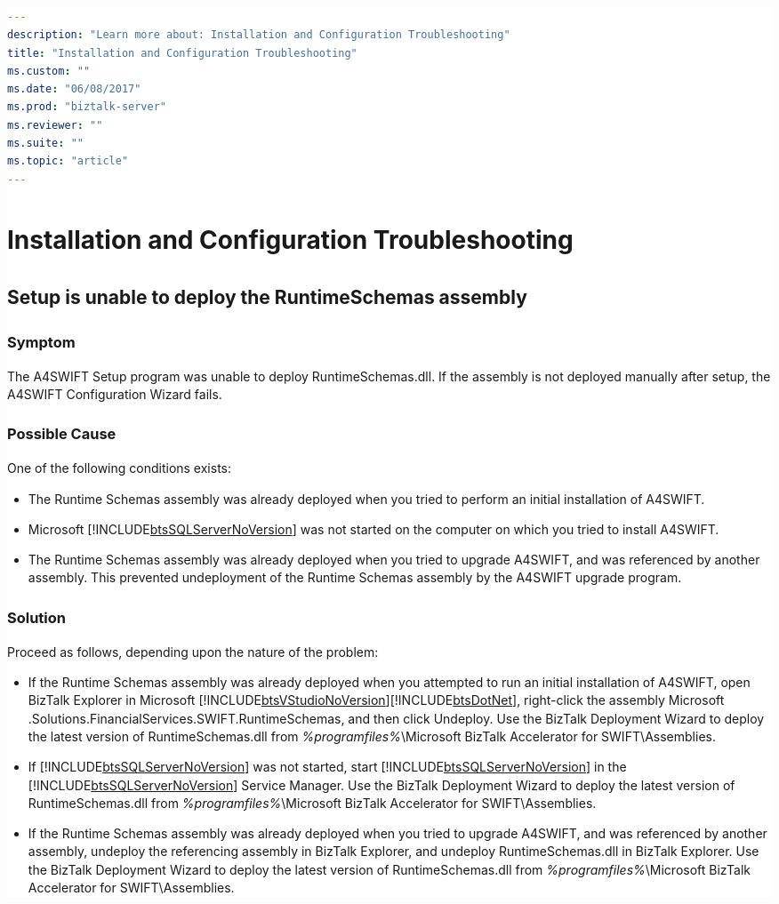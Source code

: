 ```yaml
---
description: "Learn more about: Installation and Configuration Troubleshooting"
title: "Installation and Configuration Troubleshooting"
ms.custom: ""
ms.date: "06/08/2017"
ms.prod: "biztalk-server"
ms.reviewer: ""
ms.suite: ""
ms.topic: "article"
---
```

# Installation and Configuration Troubleshooting
## Setup is unable to deploy the RuntimeSchemas assembly  
  
### Symptom  
 The A4SWIFT Setup program was unable to deploy RuntimeSchemas.dll. If the assembly is not deployed manually after setup, the A4SWIFT Configuration Wizard fails.  
  
### Possible Cause  
 One of the following conditions exists:  
  
- The Runtime Schemas assembly was already deployed when you tried to perform an initial installation of A4SWIFT.  
  
- Microsoft [!INCLUDE[btsSQLServerNoVersion](../../includes/btssqlservernoversion-md.md)] was not started on the computer on which you tried to install A4SWIFT.  
  
- The Runtime Schemas assembly was already deployed when you tried to upgrade A4SWIFT, and was referenced by another assembly. This prevented undeployment of the Runtime Schemas assembly by the A4SWIFT upgrade program.  
  
### Solution  
 Proceed as follows, depending upon the nature of the problem:  
  
- If the Runtime Schemas assembly was already deployed when you attempted to run an initial installation of A4SWIFT, open BizTalk Explorer in Microsoft [!INCLUDE[btsVStudioNoVersion](../../includes/btsvstudionoversion-md.md)][!INCLUDE[btsDotNet](../../includes/btsdotnet-md.md)], right-click the assembly Microsoft .Solutions.FinancialServices.SWIFT.RuntimeSchemas, and then click Undeploy. Use the BizTalk Deployment Wizard to deploy the latest version of RuntimeSchemas.dll from *%programfiles%*\Microsoft BizTalk Accelerator for SWIFT\Assemblies.  
  
- If [!INCLUDE[btsSQLServerNoVersion](../../includes/btssqlservernoversion-md.md)] was not started, start [!INCLUDE[btsSQLServerNoVersion](../../includes/btssqlservernoversion-md.md)] in the [!INCLUDE[btsSQLServerNoVersion](../../includes/btssqlservernoversion-md.md)] Service Manager. Use the BizTalk Deployment Wizard to deploy the latest version of RuntimeSchemas.dll from *%programfiles%*\Microsoft BizTalk Accelerator for SWIFT\Assemblies.  
  
- If the Runtime Schemas assembly was already deployed when you tried to upgrade A4SWIFT, and was referenced by another assembly, undeploy the referencing assembly in BizTalk Explorer, and undeploy RuntimeSchemas.dll in BizTalk Explorer. Use the BizTalk Deployment Wizard to deploy the latest version of RuntimeSchemas.dll from *%programfiles%*\Microsoft BizTalk Accelerator for SWIFT\Assemblies.  
  